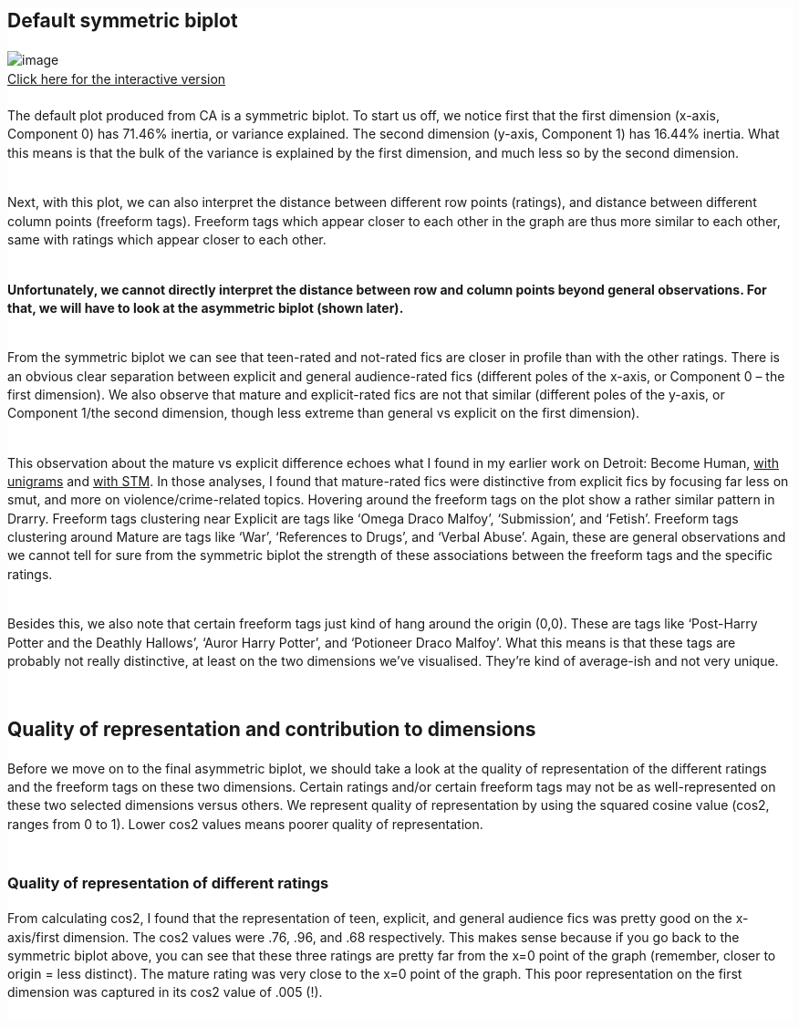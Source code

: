 ## Default symmetric biplot
![image](/visuals/drarry/02_CA_freeform/symmetricbiplot.png)<br>
[Click here for the interactive version](/visuals/drarry/02_CA_freeform/symmetricbiplot.html)<br><br>
The default plot produced from CA is a symmetric biplot. To start us off, we notice first that the first dimension (x-axis, Component 0) has 71.46% inertia, or variance explained. The second dimension (y-axis, Component 1) has 16.44% inertia. What this means is that the bulk of the variance is explained by the first dimension, and much less so by the second dimension.<br><br>

Next, with this plot, we can also interpret the distance between different row points (ratings), and distance between different column points (freeform tags). Freeform tags which appear closer to each other in the graph are thus more similar to each other, same with ratings which appear closer to each other. <br><br>

<b>Unfortunately, we cannot directly interpret the distance between row and column points beyond general observations. For that, we will have to look at the asymmetric biplot (shown later).</b><br><br>

From the symmetric biplot we can see that teen-rated and not-rated fics are closer in profile than with the other ratings. There is an obvious clear separation between explicit and general audience-rated fics (different poles of the x-axis, or Component 0 – the first dimension). We also observe that mature and explicit-rated fics are not that similar (different poles of the y-axis, or Component 1/the second dimension, though less extreme than general vs explicit on the first dimension).<br><br>

This observation about the mature vs explicit difference echoes what I found in my earlier work on Detroit: Become Human, [with unigrams](dbh-ratingslanguse.md) and [with STM](dbh-stm.md). In those analyses, I found that mature-rated fics were distinctive from explicit fics by focusing far less on smut, and more on violence/crime-related topics. Hovering around the freeform tags on the plot show a rather similar pattern in Drarry. Freeform tags clustering near Explicit are tags like ‘Omega Draco Malfoy’, ‘Submission’, and ‘Fetish’. Freeform tags clustering around Mature are tags like ‘War’, ‘References to Drugs’, and ‘Verbal Abuse’. Again, these are general observations and we cannot tell for sure from the symmetric biplot the strength of these associations between the freeform tags and the specific ratings. <br><br>

Besides this, we also note that certain freeform tags just kind of hang around the origin (0,0). These are tags like ‘Post-Harry Potter and the Deathly Hallows’, ‘Auror Harry Potter’, and ‘Potioneer Draco Malfoy’. What this means is that these tags are probably not really distinctive, at least on the two dimensions we’ve visualised. They’re kind of average-ish and not very unique. <br><br>

## Quality of representation and contribution to dimensions
Before we move on to the final asymmetric biplot, we should take a look at the quality of representation of the different ratings and the freeform tags on these two dimensions. Certain ratings and/or certain freeform tags may not be as well-represented on these two selected dimensions versus others. We represent quality of representation by using the squared cosine value (cos2, ranges from 0 to 1). Lower cos2 values means poorer quality of representation. <br><br>

### Quality of representation of different ratings
From calculating cos2, I found that the representation of teen, explicit, and general audience fics was pretty good on the x-axis/first dimension. The cos2 values were .76, .96, and .68 respectively. This makes sense because if you go back to the symmetric biplot above, you can see that these three ratings are pretty far from the x=0 point of the graph (remember, closer to origin = less distinct). The mature rating was very close to the x=0 point of the graph. This poor representation on the first dimension was captured in its cos2 value of .005 (!). <br><br>
